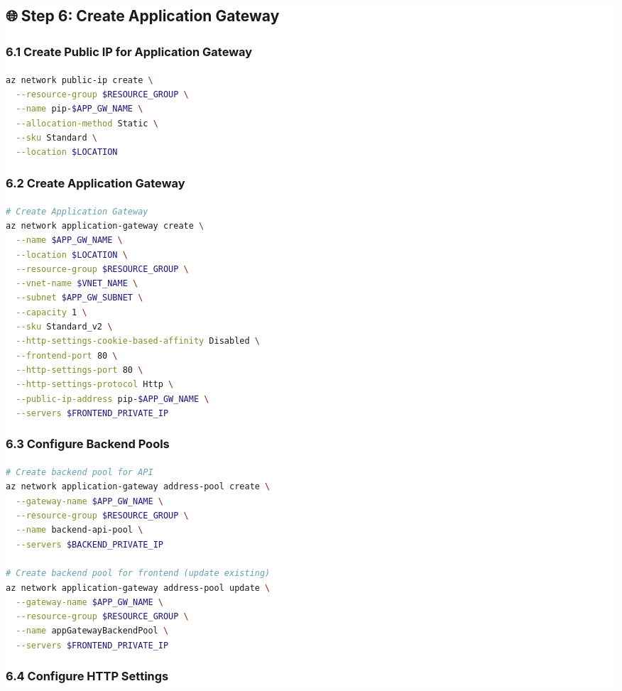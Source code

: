 ## 🌐 **Step 6: Create Application Gateway**

### **6.1 Create Public IP for Application Gateway**

```bash
az network public-ip create \
  --resource-group $RESOURCE_GROUP \
  --name pip-$APP_GW_NAME \
  --allocation-method Static \
  --sku Standard \
  --location $LOCATION
```

### **6.2 Create Application Gateway**

```bash
# Create Application Gateway
az network application-gateway create \
  --name $APP_GW_NAME \
  --location $LOCATION \
  --resource-group $RESOURCE_GROUP \
  --vnet-name $VNET_NAME \
  --subnet $APP_GW_SUBNET \
  --capacity 1 \
  --sku Standard_v2 \
  --http-settings-cookie-based-affinity Disabled \
  --frontend-port 80 \
  --http-settings-port 80 \
  --http-settings-protocol Http \
  --public-ip-address pip-$APP_GW_NAME \
  --servers $FRONTEND_PRIVATE_IP
```

### **6.3 Configure Backend Pools**

```bash
# Create backend pool for API
az network application-gateway address-pool create \
  --gateway-name $APP_GW_NAME \
  --resource-group $RESOURCE_GROUP \
  --name backend-api-pool \
  --servers $BACKEND_PRIVATE_IP

# Create backend pool for frontend (update existing)
az network application-gateway address-pool update \
  --gateway-name $APP_GW_NAME \
  --resource-group $RESOURCE_GROUP \
  --name appGatewayBackendPool \
  --servers $FRONTEND_PRIVATE_IP
```

### **6.4 Configure HTTP Settings**
